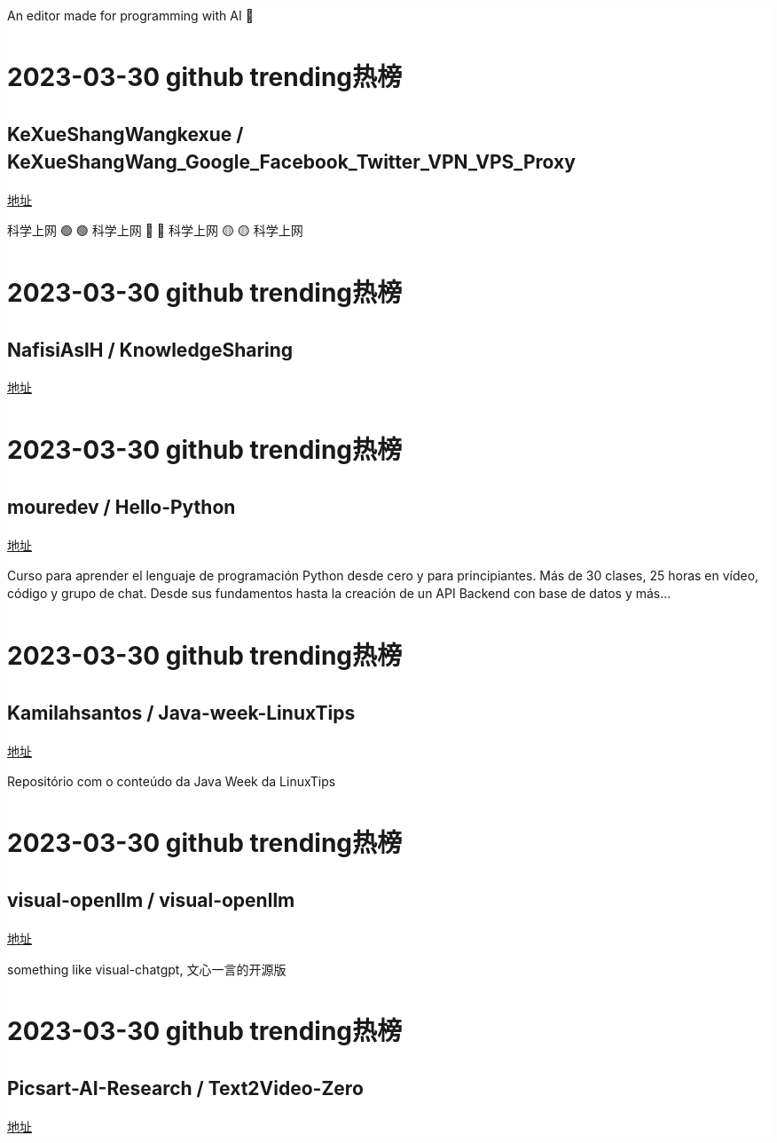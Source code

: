 An editor made for programming with AI
🤖
# 2023-03-30 github trending热榜
## KeXueShangWangkexue / KeXueShangWang_Google_Facebook_Twitter_VPN_VPS_Proxy
[地址](/KeXueShangWangkexue/KeXueShangWang_Google_Facebook_Twitter_VPN_VPS_Proxy)

科学上网
🟢
🟢
科学上网
🔴
🔴
科学上网
🟡
🟡
科学上网
# 2023-03-30 github trending热榜
## NafisiAslH / KnowledgeSharing
[地址](/NafisiAslH/KnowledgeSharing)


# 2023-03-30 github trending热榜
## mouredev / Hello-Python
[地址](/mouredev/Hello-Python)

Curso para aprender el lenguaje de programación Python desde cero y para principiantes. Más de 30 clases, 25 horas en vídeo, código y grupo de chat. Desde sus fundamentos hasta la creación de un API Backend con base de datos y más...
# 2023-03-30 github trending热榜
## Kamilahsantos / Java-week-LinuxTips
[地址](/Kamilahsantos/Java-week-LinuxTips)

Repositório com o conteúdo da Java Week da LinuxTips
# 2023-03-30 github trending热榜
## visual-openllm / visual-openllm
[地址](/visual-openllm/visual-openllm)

something like visual-chatgpt, 文心一言的开源版
# 2023-03-30 github trending热榜
## Picsart-AI-Research / Text2Video-Zero
[地址](/Picsart-AI-Research/Text2Video-Zero)
